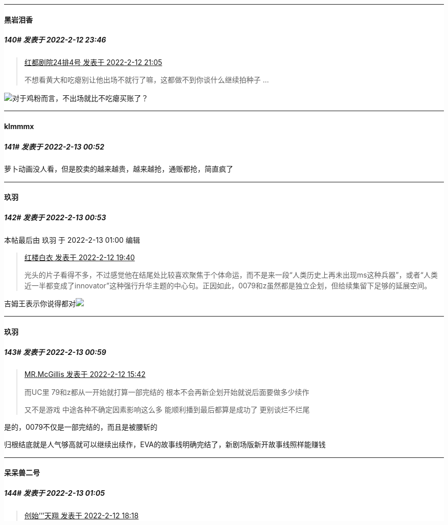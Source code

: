 

*****

####  黑岩泪香  
##### 140#       发表于 2022-2-12 23:46

<blockquote><a href="httphttps://bbs.saraba1st.com/2b/forum.php?mod=redirect&amp;goto=findpost&amp;pid=54658231&amp;ptid=2051758" target="_blank">红都剧院24排4号 发表于 2022-2-12 21:05</a>

不想看黄大和吃瘪别让他出场不就行了嘛，这都做不到你谈什么继续拍种子 ...</blockquote>
<img src="https://static.saraba1st.com/image/smiley/face2017/227.gif" referrerpolicy="no-referrer">对于鸡粉而言，不出场就比不吃瘪买账了？



*****

####  klmmmx  
##### 141#       发表于 2022-2-13 00:52

萝卜动画没人看，但是胶卖的越来越贵，越来越抢，通贩都抢，简直疯了

*****

####  玖羽  
##### 142#       发表于 2022-2-13 00:53

 本帖最后由 玖羽 于 2022-2-13 01:00 编辑 
<blockquote><a href="httphttps://bbs.saraba1st.com/2b/forum.php?mod=redirect&amp;goto=findpost&amp;pid=54656842&amp;ptid=2051758" target="_blank">红楼白衣 发表于 2022-2-12 19:40</a>

光头的片子看得不多，不过感觉他在结尾处比较喜欢聚焦于个体命运，而不是来一段“人类历史上再未出现ms这种兵器”，或者“人类近一半都变成了innovator”这种强行升华主题的中心句。正因如此，0079和z虽然都是独立企划，但给续集留下足够的延展空间。</blockquote>
吉姆王表示你说得都对<img src="https://static.saraba1st.com/image/smiley/face2017/067.png" referrerpolicy="no-referrer">

*****

####  玖羽  
##### 143#       发表于 2022-2-13 00:59

<blockquote><a href="httphttps://bbs.saraba1st.com/2b/forum.php?mod=redirect&amp;goto=findpost&amp;pid=54654311&amp;ptid=2051758" target="_blank">MR.McGillis 发表于 2022-2-12 15:42</a>

而UC里 79和z都从一开始就打算一部完结的 根本不会再新企划开始就说后面要做多少续作

又不是游戏 中途各种不确定因素影响这么多 能顺利播到最后都算是成功了 更别谈烂不烂尾</blockquote>
是的，0079不仅是一部完结的，而且是被腰斩的

归根结底就是人气够高就可以继续出续作，EVA的故事线明确完结了，新剧场版新开故事线照样能赚钱

*****

####  呆呆兽二号  
##### 144#       发表于 2022-2-13 01:05

<blockquote><a href="httphttps://bbs.saraba1st.com/2b/forum.php?mod=redirect&amp;goto=findpost&amp;pid=54655924&amp;ptid=2051758" target="_blank">创始’’’天翔 发表于 2022-2-12 18:18</a>
